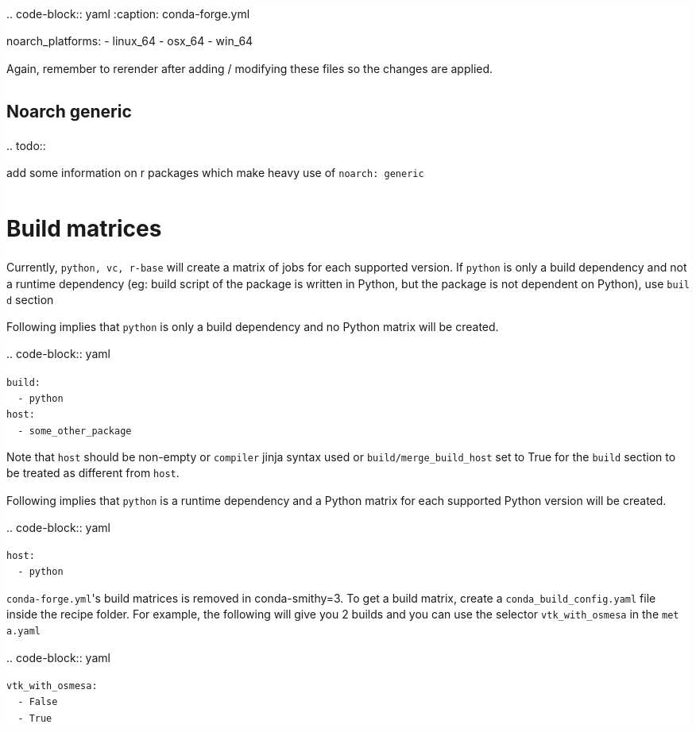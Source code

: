 .. code-block:: yaml
  :caption: conda-forge.yml

  noarch_platforms:
    - linux_64
    - osx_64
    - win_64

Again, remember to rerender after adding / modifying these files so the changes are applied.

Noarch generic
--------------

.. todo::

  add some information on r packages which make heavy use of ``noarch: generic``


Build matrices
==============

Currently, ``python, vc, r-base`` will create a matrix of jobs for each supported version. If ``python`` is only a
build dependency and not a runtime dependency (eg: build script of the package is written in Python, but the
package is not dependent on Python), use ``build`` section

Following implies that ``python`` is only a build dependency and no Python matrix will be created.

.. code-block:: yaml

    build:
      - python
    host:
      - some_other_package


Note that ``host`` should be non-empty or ``compiler`` jinja syntax used or ``build/merge_build_host`` set to
True for the ``build`` section to be treated as different from ``host``.

Following implies that ``python`` is a runtime dependency and a Python matrix for each supported Python version will be created.

.. code-block:: yaml

    host:
      - python

``conda-forge.yml``'s build matrices is removed in conda-smithy=3. To get a build matrix,
create a ``conda_build_config.yaml`` file inside the recipe folder. For example, the following will give you 2
builds and you can use the selector ``vtk_with_osmesa`` in the ``meta.yaml``

.. code-block:: yaml

    vtk_with_osmesa:
      - False
      - True
